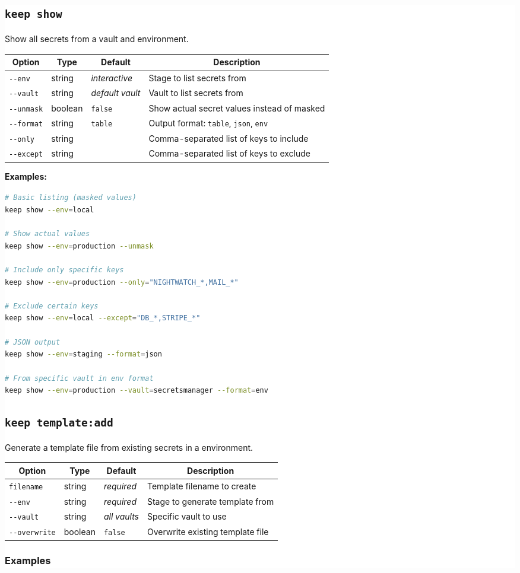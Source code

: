 ## `keep show`

Show all secrets from a vault and environment.

| Option | Type | Default | Description |
|--------|------|---------|-------------|
| `--env` | string | *interactive* | Stage to list secrets from |
| `--vault` | string | *default vault* | Vault to list secrets from |
| `--unmask` | boolean | `false` | Show actual secret values instead of masked |
| `--format` | string | `table` | Output format: `table`, `json`, `env` |
| `--only` | string | | Comma-separated list of keys to include |
| `--except` | string | | Comma-separated list of keys to exclude |

**Examples:**
```bash
# Basic listing (masked values)
keep show --env=local

# Show actual values
keep show --env=production --unmask

# Include only specific keys
keep show --env=production --only="NIGHTWATCH_*,MAIL_*"

# Exclude certain keys
keep show --env=local --except="DB_*,STRIPE_*"

# JSON output
keep show --env=staging --format=json

# From specific vault in env format
keep show --env=production --vault=secretsmanager --format=env
```

## `keep template:add`

Generate a template file from existing secrets in a environment.

| Option | Type | Default | Description |
|--------|------|---------|-------------|
| `filename` | string | *required* | Template filename to create |
| `--env` | string | *required* | Stage to generate template from |
| `--vault` | string | *all vaults* | Specific vault to use |
| `--overwrite` | boolean | `false` | Overwrite existing template file |

### Examples
